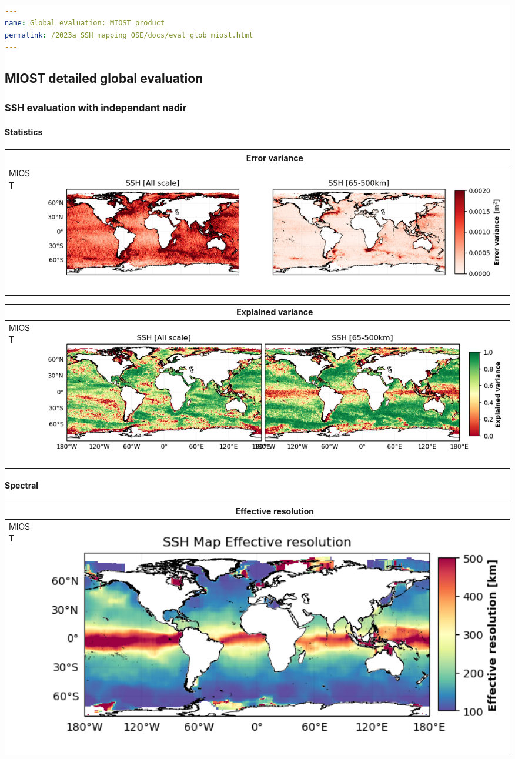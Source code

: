 ```yaml
---
name: Global evaluation: MIOST product
permalink: /2023a_SSH_mapping_OSE/docs/eval_glob_miost.html
---
```


## MIOST detailed global evaluation

### SSH evaluation with independant nadir

#### Statistics

|   | Error variance |
| ------ | -------------- | 
| MIOST |<p align="center"><img src="../figures/Maps_MIOST_errvar_glob.png" alt="MIOST Error variance" width="800"/></p> | 



|   | Explained variance |
| ------ | -------------- | 
| MIOST |<p align="center"><img src="../figures/Maps_MIOST_explvar_glob.png" alt="MIOST Error variance" width="800"/></p> | 


#### Spectral

|   | Effective resolution |
| ------ | -------------- | 
| MIOST |<p align="center"><img src="../figures/Maps_MIOST_effres_glob.png" alt="MIOST Effective resolution" width="800"/></p> | 